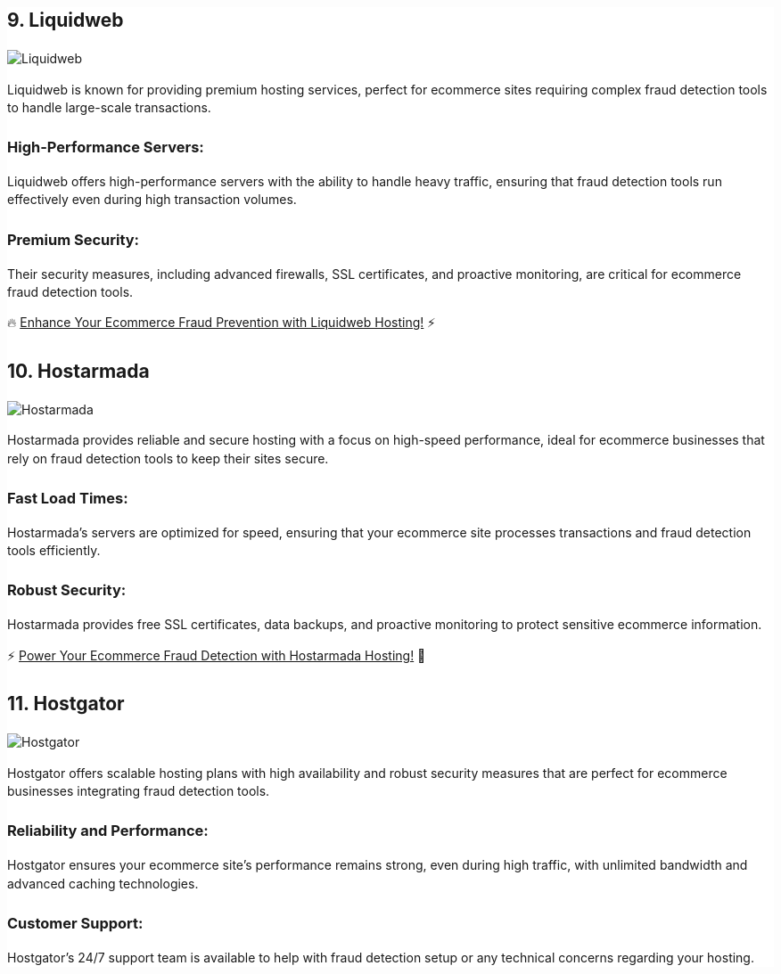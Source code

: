 ## 9. Liquidweb

![Liquidweb](https://i.imgur.com/4IvT9SC.jpeg "Liquidweb Hosting")

Liquidweb is known for providing premium hosting services, perfect for ecommerce sites requiring complex fraud detection tools to handle large-scale transactions.

### High-Performance Servers:
Liquidweb offers high-performance servers with the ability to handle heavy traffic, ensuring that fraud detection tools run effectively even during high transaction volumes.

### Premium Security:
Their security measures, including advanced firewalls, SSL certificates, and proactive monitoring, are critical for ecommerce fraud detection tools.

🔥 [Enhance Your Ecommerce Fraud Prevention with Liquidweb Hosting!](https://snipitx.com/liquidweb-jy) ⚡

## 10. Hostarmada

![Hostarmada](https://i.imgur.com/KFbdf3o.jpeg "Hostarmada Hosting")

Hostarmada provides reliable and secure hosting with a focus on high-speed performance, ideal for ecommerce businesses that rely on fraud detection tools to keep their sites secure.

### Fast Load Times:
Hostarmada’s servers are optimized for speed, ensuring that your ecommerce site processes transactions and fraud detection tools efficiently.

### Robust Security:
Hostarmada provides free SSL certificates, data backups, and proactive monitoring to protect sensitive ecommerce information.

⚡ [Power Your Ecommerce Fraud Detection with Hostarmada Hosting!](https://snipitx.com/hostarmada-jy) 🚀

## 11. Hostgator

![Hostgator](https://i.imgur.com/BcVkH57.jpeg "Hostgator Hosting")

Hostgator offers scalable hosting plans with high availability and robust security measures that are perfect for ecommerce businesses integrating fraud detection tools.

### Reliability and Performance:
Hostgator ensures your ecommerce site’s performance remains strong, even during high traffic, with unlimited bandwidth and advanced caching technologies.

### Customer Support:
Hostgator’s 24/7 support team is available to help with fraud detection setup or any technical concerns regarding your hosting.
